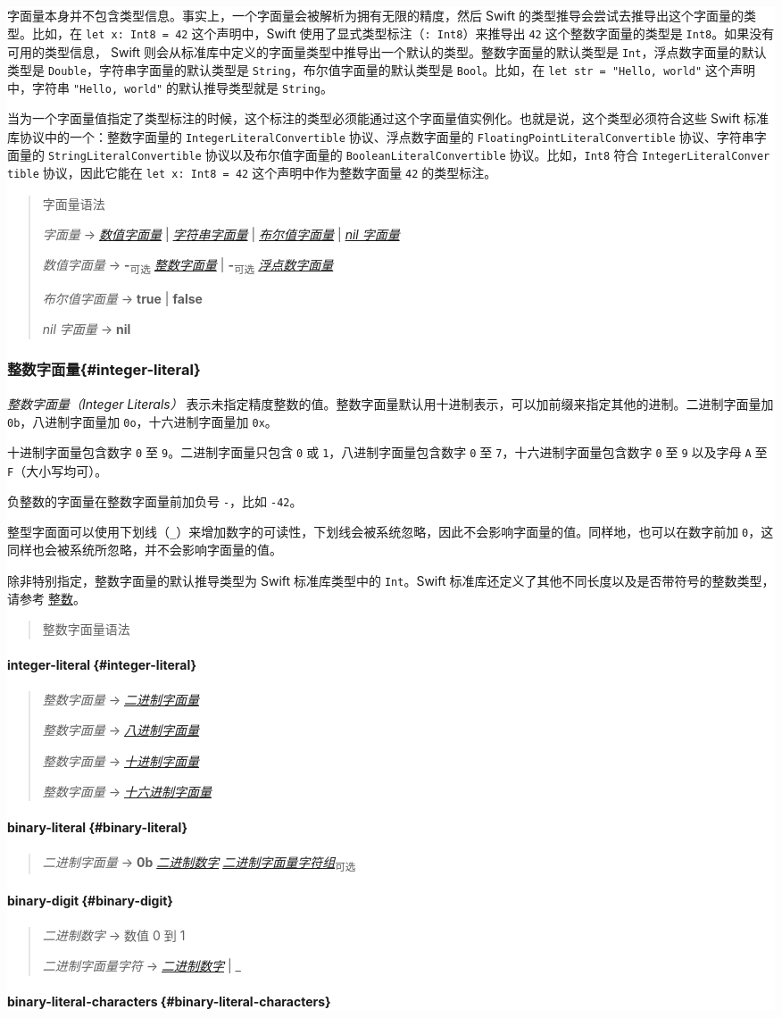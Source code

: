 字面量本身并不包含类型信息。事实上，一个字面量会被解析为拥有无限的精度，然后 Swift 的类型推导会尝试去推导出这个字面量的类型。比如，在 `let x: Int8 = 42` 这个声明中，Swift 使用了显式类型标注（`: Int8`）来推导出 `42` 这个整数字面量的类型是 `Int8`。如果没有可用的类型信息， Swift 则会从标准库中定义的字面量类型中推导出一个默认的类型。整数字面量的默认类型是 `Int`，浮点数字面量的默认类型是 `Double`，字符串字面量的默认类型是 `String`，布尔值字面量的默认类型是 `Bool`。比如，在 `let str = "Hello, world"` 这个声明中，字符串 `"Hello, world"` 的默认推导类型就是 `String`。

当为一个字面量值指定了类型标注的时候，这个标注的类型必须能通过这个字面量值实例化。也就是说，这个类型必须符合这些 Swift 标准库协议中的一个：整数字面量的 `IntegerLiteralConvertible` 协议、浮点数字面量的 `FloatingPointLiteralConvertible` 协议、字符串字面量的 `StringLiteralConvertible` 协议以及布尔值字面量的 `BooleanLiteralConvertible` 协议。比如，`Int8` 符合 `IntegerLiteralConvertible` 协议，因此它能在 `let x: Int8 = 42` 这个声明中作为整数字面量 `42` 的类型标注。

> 字面量语法
> 
> *字面量* → [*数值字面量*](#integer-literal) | [*字符串字面量*](#string-literal) | [*布尔值字面量*](#integer-literal) | [*nil 字面量*](#integer-literal)
> 
> *数值字面量* → **-**<sub>可选</sub> [*整数字面量*](#integer-literal) | **-**<sub>可选</sub> [*浮点数字面量*](#floating-point-literal)
> 
> *布尔值字面量* → **true** | **false**
>
> *nil 字面量* → **nil**


### 整数字面量{#integer-literal}

*整数字面量（Integer Literals）* 表示未指定精度整数的值。整数字面量默认用十进制表示，可以加前缀来指定其他的进制。二进制字面量加 `0b`，八进制字面量加 `0o`，十六进制字面量加 `0x`。

十进制字面量包含数字 `0` 至 `9`。二进制字面量只包含 `0` 或 `1`，八进制字面量包含数字 `0` 至 `7`，十六进制字面量包含数字 `0` 至 `9` 以及字母 `A` 至 `F`（大小写均可）。

负整数的字面量在整数字面量前加负号 `-`，比如 `-42`。

整型字面面可以使用下划线（`_`）来增加数字的可读性，下划线会被系统忽略，因此不会影响字面量的值。同样地，也可以在数字前加 `0`，这同样也会被系统所忽略，并不会影响字面量的值。

除非特别指定，整数字面量的默认推导类型为 Swift 标准库类型中的 `Int`。Swift 标准库还定义了其他不同长度以及是否带符号的整数类型，请参考 [整数](../chapter2/01_The_Basics.md#integers)。

> 整数字面量语法
> 
> 
#### integer-literal {#integer-literal}
> 
> *整数字面量* → [*二进制字面量*](#binary-literal)
> 
> *整数字面量* → [*八进制字面量*](#octal-literal)
> 
> *整数字面量* → [*十进制字面量*](#decimal-literal)
> 
> *整数字面量* → [*十六进制字面量*](#hexadecimal-literal)
> 
> 
#### binary-literal {#binary-literal}
> 
> *二进制字面量* → **0b** [*二进制数字*](#binary-digit) [*二进制字面量字符组*](#binary-literal-characters)<sub>可选</sub>
> 
> 
#### binary-digit {#binary-digit}
> 
> *二进制数字* → 数值 0 到 1
> 
> *二进制字面量字符* → [*二进制数字*](#binary-digit) | _
>
> 
#### binary-literal-characters {#binary-literal-characters}
>